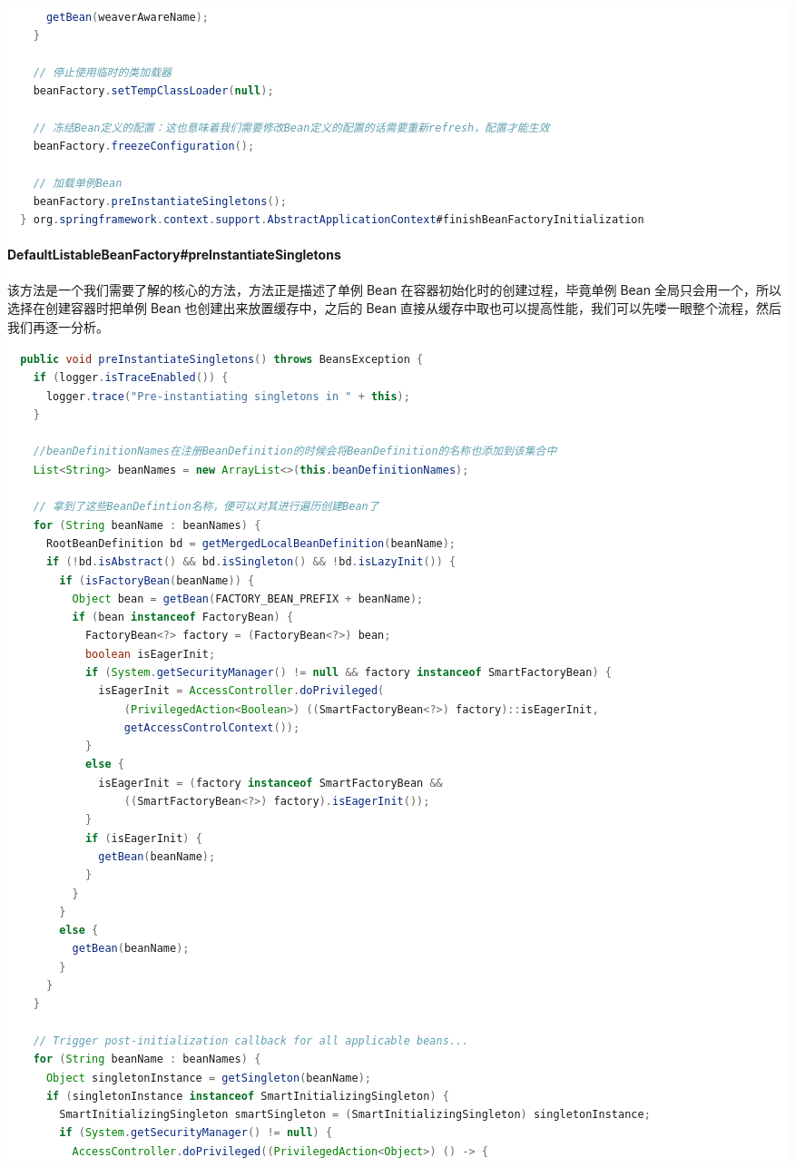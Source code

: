 ```java
      getBean(weaverAwareName);
    }

    // 停止使用临时的类加载器
    beanFactory.setTempClassLoader(null);

    // 冻结Bean定义的配置：这也意味着我们需要修改Bean定义的配置的话需要重新refresh，配置才能生效
    beanFactory.freezeConfiguration();

    // 加载单例Bean
    beanFactory.preInstantiateSingletons();
  } org.springframework.context.support.AbstractApplicationContext#finishBeanFactoryInitialization
```

#### DefaultListableBeanFactory#preInstantiateSingletons

该方法是一个我们需要了解的核心的方法，方法正是描述了单例 Bean 在容器初始化时的创建过程，毕竟单例 Bean 全局只会用一个，所以选择在创建容器时把单例 Bean 也创建出来放置缓存中，之后的 Bean 直接从缓存中取也可以提高性能，我们可以先喽一眼整个流程，然后我们再逐一分析。

```java
  public void preInstantiateSingletons() throws BeansException {
    if (logger.isTraceEnabled()) {
      logger.trace("Pre-instantiating singletons in " + this);
    }

    //beanDefinitionNames在注册BeanDefinition的时候会将BeanDefinition的名称也添加到该集合中
    List<String> beanNames = new ArrayList<>(this.beanDefinitionNames);

    // 拿到了这些BeanDefintion名称，便可以对其进行遍历创建Bean了
    for (String beanName : beanNames) {
      RootBeanDefinition bd = getMergedLocalBeanDefinition(beanName);
      if (!bd.isAbstract() && bd.isSingleton() && !bd.isLazyInit()) {
        if (isFactoryBean(beanName)) {
          Object bean = getBean(FACTORY_BEAN_PREFIX + beanName);
          if (bean instanceof FactoryBean) {
            FactoryBean<?> factory = (FactoryBean<?>) bean;
            boolean isEagerInit;
            if (System.getSecurityManager() != null && factory instanceof SmartFactoryBean) {
              isEagerInit = AccessController.doPrivileged(
                  (PrivilegedAction<Boolean>) ((SmartFactoryBean<?>) factory)::isEagerInit,
                  getAccessControlContext());
            }
            else {
              isEagerInit = (factory instanceof SmartFactoryBean &&
                  ((SmartFactoryBean<?>) factory).isEagerInit());
            }
            if (isEagerInit) {
              getBean(beanName);
            }
          }
        }
        else {
          getBean(beanName);
        }
      }
    }

    // Trigger post-initialization callback for all applicable beans...
    for (String beanName : beanNames) {
      Object singletonInstance = getSingleton(beanName);
      if (singletonInstance instanceof SmartInitializingSingleton) {
        SmartInitializingSingleton smartSingleton = (SmartInitializingSingleton) singletonInstance;
        if (System.getSecurityManager() != null) {
          AccessController.doPrivileged((PrivilegedAction<Object>) () -> {
```
